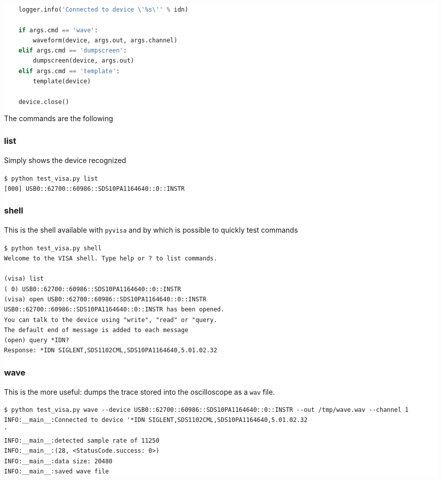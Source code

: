 ```python
    logger.info('Connected to device \'%s\'' % idn)

    if args.cmd == 'wave':
        waveform(device, args.out, args.channel)
    elif args.cmd == 'dumpscreen':
        dumpscreen(device, args.out)
    elif args.cmd == 'template':
        template(device)

    device.close()
```

The commands are the following

### list

Simply shows the device recognized

```
$ python test_visa.py list
[000] USB0::62700::60986::SDS10PA1164640::0::INSTR
```

### shell

This is the shell available with ``pyvisa`` and by which is
possible to quickly test commands

```
$ python test_visa.py shell
Welcome to the VISA shell. Type help or ? to list commands.

(visa) list
( 0) USB0::62700::60986::SDS10PA1164640::0::INSTR
(visa) open USB0::62700::60986::SDS10PA1164640::0::INSTR
USB0::62700::60986::SDS10PA1164640::0::INSTR has been opened.
You can talk to the device using "write", "read" or "query.
The default end of message is added to each message
(open) query *IDN?
Response: *IDN SIGLENT,SDS1102CML,SDS10PA1164640,5.01.02.32
```

### wave

This is the more useful: dumps the trace stored into the oscilloscope
as a ``wav`` file.

```
$ python test_visa.py wave --device USB0::62700::60986::SDS10PA1164640::0::INSTR --out /tmp/wave.wav --channel 1
INFO:__main__:Connected to device '*IDN SIGLENT,SDS1102CML,SDS10PA1164640,5.01.02.32
'
INFO:__main__:detected sample rate of 11250
INFO:__main__:(28, <StatusCode.success: 0>)
INFO:__main__:data size: 20480
INFO:__main__:saved wave file
```
